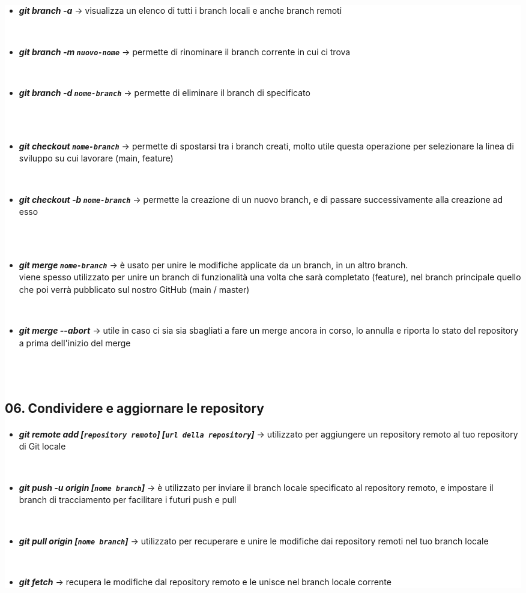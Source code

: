 * ***git branch -a*** → visualizza un elenco di tutti i branch locali e anche branch remoti

<br>

* ***git branch -m `nuovo-nome`*** → permette di rinominare il branch corrente in cui ci trova

<br>

* ***git branch -d `nome-branch`*** → permette di eliminare il branch di specificato

<br><br>

* ***git checkout `nome-branch`*** →  permette di spostarsi tra i branch creati, molto utile questa operazione per selezionare la linea di sviluppo su cui lavorare (main, feature)

<br>

* ***git checkout -b `nome-branch`*** → permette la creazione di un nuovo branch, e di passare successivamente alla creazione ad esso

<br><br>

* ***git merge `nome-branch`*** → è usato per unire le modifiche applicate da un branch, in un altro branch.<br>
viene spesso utilizzato per unire un branch di funzionalità una volta che sarà completato (feature), nel branch principale quello che poi verrà pubblicato sul nostro GitHub (main / master)

<br>

* ***git merge --abort*** → utile in caso ci sia sia sbagliati a fare un merge ancora in corso, lo annulla e riporta lo stato del repository a prima dell'inizio del merge

<br> <br>


## 06. Condividere e aggiornare le repository

* ***git remote add [`repository remoto`] [`url della repository`]*** → utilizzato per aggiungere un repository remoto al tuo repository di Git locale

<br>

* ***git push -u origin [`nome branch`]*** → è utilizzato per inviare il branch locale specificato al repository remoto, e impostare il branch di tracciamento per facilitare i futuri push e pull

<br>

* ***git pull origin [`nome branch`]*** → utilizzato per recuperare e unire le modifiche dai repository remoti nel tuo branch locale

<br>

* ***git fetch*** → recupera le modifiche dal repository remoto e le unisce nel branch locale corrente
